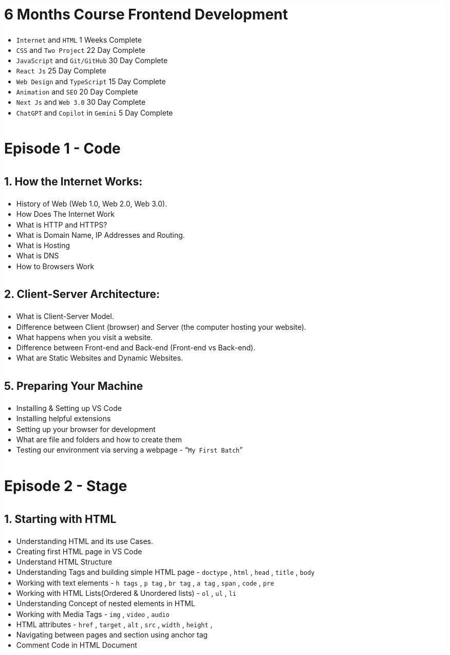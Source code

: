 # 6 Months Course Frontend Development
- `Internet` and `HTML` 1 Weeks Complete
- `CSS` and `Two Project` 22 Day Complete
- `JavaScript` and `Git/GitHub` 30 Day Complete
- `React Js` 25 Day Complete
- `Web Design` and `TypeScript` 15 Day Complete
- `Animation` and `SEO` 20 Day Complete
- `Next Js` and `Web 3.0` 30 Day Complete
-  `ChatGPT` and `Copilot` in `Gemini`  5 Day Complete


# Episode 1 - Code
## 1. How the Internet Works:
- History of Web (Web 1.0, Web 2.0, Web 3.0).
- How Does The Internet Work
- What is HTTP and HTTPS?
- What is Domain Name, IP Addresses and Routing.
- What is Hosting
- What is DNS
- How to Browsers Work

## 2. Client-Server Architecture:
- What is Client-Server Model.
- Difference between Client (browser) and Server (the computer hosting your website).
- What happens when you visit a website.
- Difference between Front-end and Back-end (Front-end vs Back-end).
- What are Static Websites and Dynamic Websites.

## 5. Preparing Your Machine
- Installing & Setting up VS Code
- Installing helpful extensions
- Setting up your browser for development
- What are file and folders and how to create them
- Testing our environment via serving a webpage - “`My First Batch`”

# Episode 2 - Stage

## 1. Starting with HTML
- Understanding HTML and its use Cases.
- Creating first HTML page in VS Code
- Understand HTML Structure
- Understanding Tags and building simple HTML page - `doctype` , `html` , `head` , `title` , `body`
- Working with text elements - `h tags` , `p tag` , `br tag` , `a tag` , `span` , `code` , `pre`
- Working with HTML Lists(Ordered & Unordered lists) - `ol` , `ul` , `li`
- Understanding Concept of nested elements in HTML
- Working with Media Tags - `img` , `video` , `audio`
- HTML attributes - `href` , `target` , `alt` , `src` , `width` , `height` ,
- Navigating between pages and section using anchor tag
- Comment Code in HTML Document
